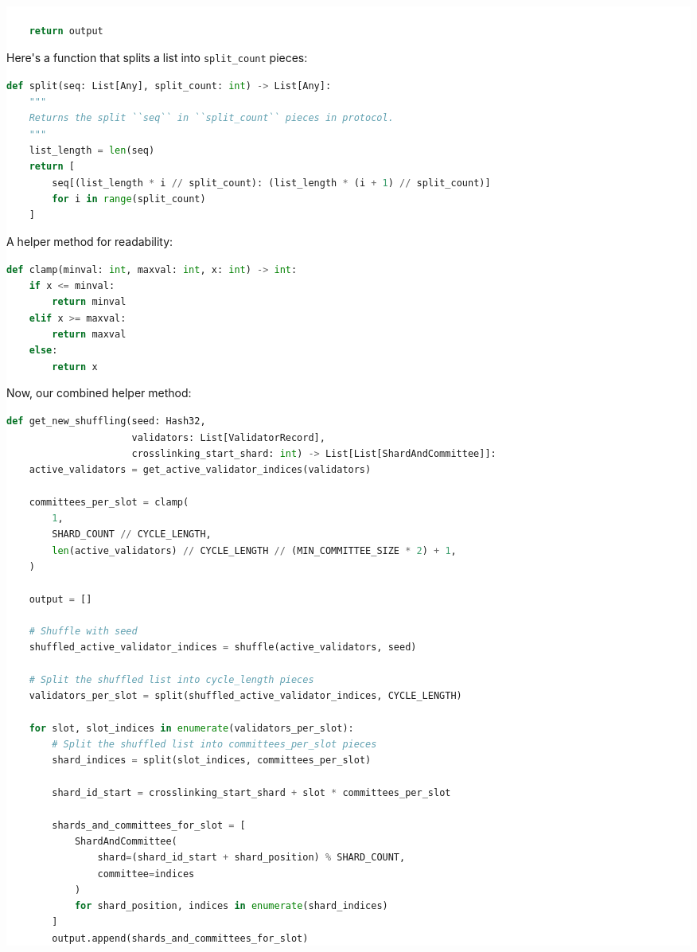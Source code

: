 ```python

    return output
```

Here's a function that splits a list into `split_count` pieces:

```python
def split(seq: List[Any], split_count: int) -> List[Any]:
    """
    Returns the split ``seq`` in ``split_count`` pieces in protocol.
    """
    list_length = len(seq)
    return [
        seq[(list_length * i // split_count): (list_length * (i + 1) // split_count)]
        for i in range(split_count)
    ]
```

A helper method for readability:

```python
def clamp(minval: int, maxval: int, x: int) -> int:
    if x <= minval:
        return minval
    elif x >= maxval:
        return maxval
    else:
        return x
```

Now, our combined helper method:

```python
def get_new_shuffling(seed: Hash32,
                      validators: List[ValidatorRecord],
                      crosslinking_start_shard: int) -> List[List[ShardAndCommittee]]:
    active_validators = get_active_validator_indices(validators)

    committees_per_slot = clamp(
        1,
        SHARD_COUNT // CYCLE_LENGTH,
        len(active_validators) // CYCLE_LENGTH // (MIN_COMMITTEE_SIZE * 2) + 1,
    )

    output = []

    # Shuffle with seed
    shuffled_active_validator_indices = shuffle(active_validators, seed)

    # Split the shuffled list into cycle_length pieces
    validators_per_slot = split(shuffled_active_validator_indices, CYCLE_LENGTH)

    for slot, slot_indices in enumerate(validators_per_slot):
        # Split the shuffled list into committees_per_slot pieces
        shard_indices = split(slot_indices, committees_per_slot)

        shard_id_start = crosslinking_start_shard + slot * committees_per_slot

        shards_and_committees_for_slot = [
            ShardAndCommittee(
                shard=(shard_id_start + shard_position) % SHARD_COUNT,
                committee=indices
            )
            for shard_position, indices in enumerate(shard_indices)
        ]
        output.append(shards_and_committees_for_slot)

```